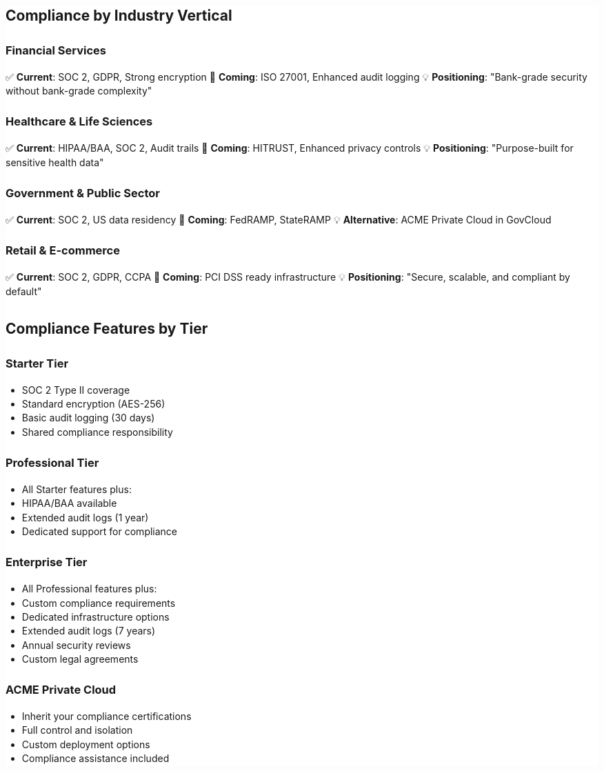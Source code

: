 ## Compliance by Industry Vertical

### Financial Services
✅ **Current**: SOC 2, GDPR, Strong encryption
🔄 **Coming**: ISO 27001, Enhanced audit logging
💡 **Positioning**: "Bank-grade security without bank-grade complexity"

### Healthcare & Life Sciences  
✅ **Current**: HIPAA/BAA, SOC 2, Audit trails
🔄 **Coming**: HITRUST, Enhanced privacy controls
💡 **Positioning**: "Purpose-built for sensitive health data"

### Government & Public Sector
✅ **Current**: SOC 2, US data residency
🔄 **Coming**: FedRAMP, StateRAMP
💡 **Alternative**: ACME Private Cloud in GovCloud

### Retail & E-commerce
✅ **Current**: SOC 2, GDPR, CCPA
🔄 **Coming**: PCI DSS ready infrastructure
💡 **Positioning**: "Secure, scalable, and compliant by default"

## Compliance Features by Tier

### Starter Tier
- SOC 2 Type II coverage
- Standard encryption (AES-256)
- Basic audit logging (30 days)
- Shared compliance responsibility

### Professional Tier
- All Starter features plus:
- HIPAA/BAA available
- Extended audit logs (1 year)
- Dedicated support for compliance

### Enterprise Tier
- All Professional features plus:
- Custom compliance requirements
- Dedicated infrastructure options
- Extended audit logs (7 years)
- Annual security reviews
- Custom legal agreements

### ACME Private Cloud
- Inherit your compliance certifications
- Full control and isolation
- Custom deployment options
- Compliance assistance included
